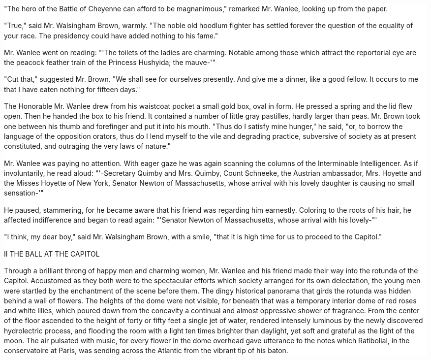"The hero of the Battle of Cheyenne can afford to be magnanimous,"
remarked Mr. Wanlee, looking up from the paper.

"True," said Mr. Walsingham Brown, warmly. "The noble old hoodlum
fighter has settled forever the question of the equality of your race.
The presidency could have added nothing to his fame."

Mr. Wanlee went on reading: "'The toilets of the ladies are charming.
Notable among those which attract the reportorial eye are the peacock
feather train of the Princess Hushyida; the mauve-'"

"Cut that," suggested Mr. Brown. "We shall see for ourselves
presently. And give me a dinner, like a good fellow. It occurs to me
that I have eaten nothing for fifteen days."

The Honorable Mr. Wanlee drew from his waistcoat pocket a small gold
box, oval in form. He pressed a spring and the lid flew open. Then he
handed the box to his friend. It contained a number of little gray
pastilles, hardly larger than peas. Mr. Brown took one between his
thumb and forefinger and put it into his mouth. "Thus do I satisfy
mine hunger," he said, "or, to borrow the language of the opposition
orators, thus do I lend myself to the vile and degrading practice,
subversive of society as at present constituted, and outraging the
very laws of nature."

Mr. Wanlee was paying no attention. With eager gaze he was again
scanning the columns of the Interminable Intelligencer. As if
involuntarily, he read aloud: "'-Secretary Quimby and Mrs. Quimby,
Count Schneeke, the Austrian ambassador, Mrs. Hoyette and the Misses
Hoyette of New York, Senator Newton of Massachusetts, whose arrival
with his lovely daughter is causing no small sensation-'"

He paused, stammering, for he became aware that his friend was
regarding him earnestly. Coloring to the roots of his hair, he
affected indifference and began to read again: "'Senator Newton of
Massachusetts, whose arrival with his lovely-"'

"I think, my dear boy," said Mr. Walsingham Brown, with a smile, "that
it is high time for us to proceed to the Capitol."

II  THE BALL AT THE CAPITOL

Through a brilliant throng of happy men and charming women, Mr. Wanlee
and his friend made their way into the rotunda of the Capitol.
Accustomed as they both were to the spectacular efforts which society
arranged for its own delectation, the young men were startled by the
enchantment of the scene before them. The dingy historical panorama
that girds the rotunda was hidden behind a wall of flowers. The
heights of the dome were not visible, for beneath that was a temporary
interior dome of red roses and white lilies, which poured down from
the concavity a continual and almost oppressive shower of fragrance.
From the center of the floor ascended to the height of forty or fifty
feet a single jet of water, rendered intensely luminous by the newly
discovered hydrolectric process, and flooding the room with a light
ten times brighter than daylight, yet soft and grateful as the light
of the moon. The air pulsated with music, for every flower in the dome
overhead gave utterance to the notes which Ratibolial, in the
conservatoire at Paris, was sending across the Atlantic from the
vibrant tip of his baton.
